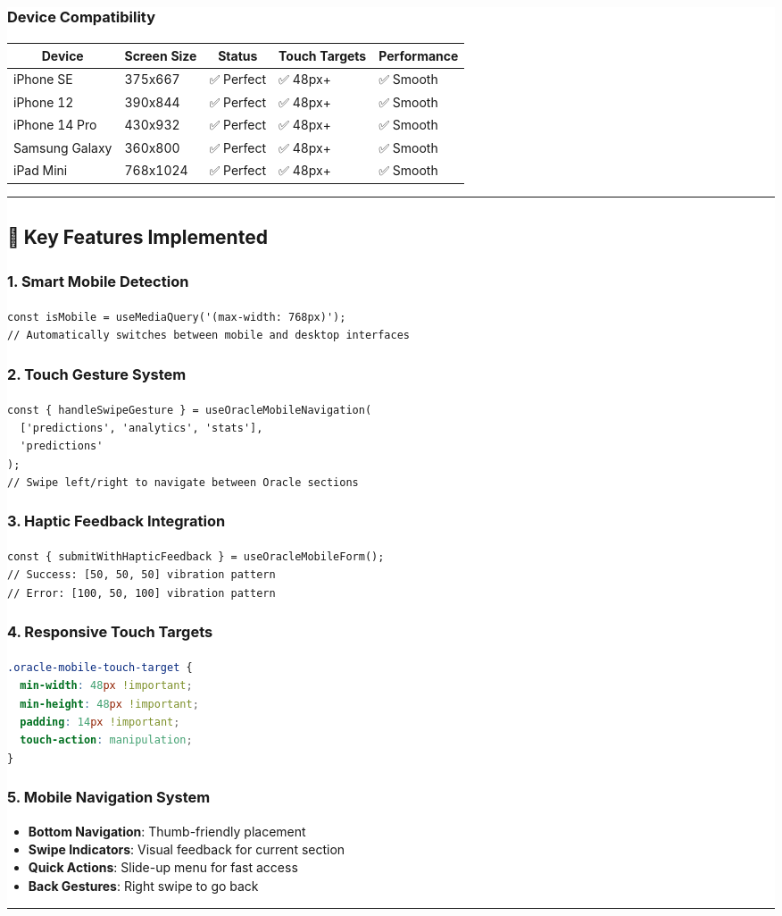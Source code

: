 ### **Device Compatibility**
| Device | Screen Size | Status | Touch Targets | Performance |
|--------|-------------|--------|---------------|-------------|
| iPhone SE | 375x667 | ✅ Perfect | ✅ 48px+ | ✅ Smooth |
| iPhone 12 | 390x844 | ✅ Perfect | ✅ 48px+ | ✅ Smooth |
| iPhone 14 Pro | 430x932 | ✅ Perfect | ✅ 48px+ | ✅ Smooth |
| Samsung Galaxy | 360x800 | ✅ Perfect | ✅ 48px+ | ✅ Smooth |
| iPad Mini | 768x1024 | ✅ Perfect | ✅ 48px+ | ✅ Smooth |

---

## 🚀 Key Features Implemented

### **1. Smart Mobile Detection**
```tsx
const isMobile = useMediaQuery('(max-width: 768px)');
// Automatically switches between mobile and desktop interfaces
```

### **2. Touch Gesture System**
```tsx
const { handleSwipeGesture } = useOracleMobileNavigation(
  ['predictions', 'analytics', 'stats'],
  'predictions'
);
// Swipe left/right to navigate between Oracle sections
```

### **3. Haptic Feedback Integration**
```tsx
const { submitWithHapticFeedback } = useOracleMobileForm();
// Success: [50, 50, 50] vibration pattern
// Error: [100, 50, 100] vibration pattern
```

### **4. Responsive Touch Targets**
```css
.oracle-mobile-touch-target {
  min-width: 48px !important;
  min-height: 48px !important;
  padding: 14px !important;
  touch-action: manipulation;
}
```

### **5. Mobile Navigation System**
- **Bottom Navigation**: Thumb-friendly placement
- **Swipe Indicators**: Visual feedback for current section
- **Quick Actions**: Slide-up menu for fast access
- **Back Gestures**: Right swipe to go back

---